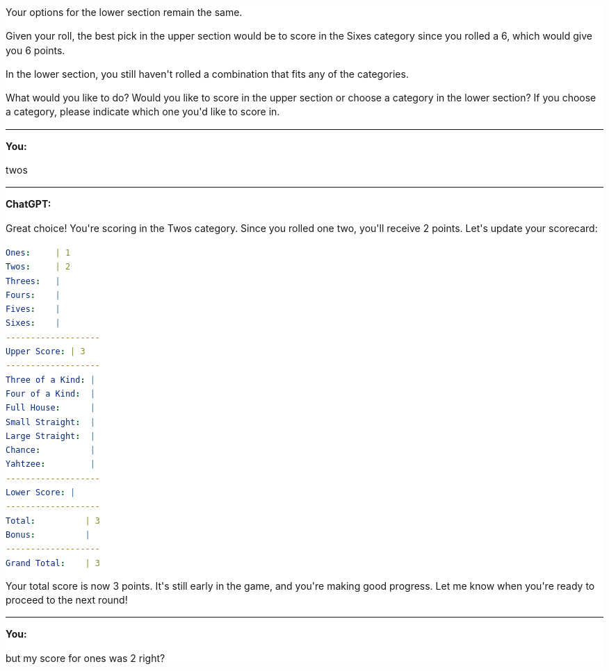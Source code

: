Your options for the lower section remain the same.

Given your roll, the best pick in the upper section would be to score in the Sixes category since you rolled a 6, which would give you 6 points.

In the lower section, you still haven't rolled a combination that fits any of the categories.

What would you like to do? Would you like to score in the upper section or choose a category in the lower section? If you choose a category, please indicate which one you'd like to score in.

* * *

**You:**

twos


* * *

**ChatGPT:**

Great choice! You're scoring in the Twos category. Since you rolled one two, you'll receive 2 points. Let's update your scorecard:

```yaml
Ones:     | 1  
Twos:     | 2  
Threes:   |   
Fours:    |   
Fives:    |   
Sixes:    |   
-------------------
Upper Score: | 3  
-------------------
Three of a Kind: |   
Four of a Kind:  |   
Full House:      |   
Small Straight:  |   
Large Straight:  |   
Chance:          |   
Yahtzee:         |   
-------------------
Lower Score: |   
-------------------
Total:          | 3  
Bonus:          |   
-------------------
Grand Total:    | 3  
```

Your total score is now 3 points. It's still early in the game, and you're making good progress. Let me know when you're ready to proceed to the next round!

* * *

**You:**

but my score for ones was 2 right?
